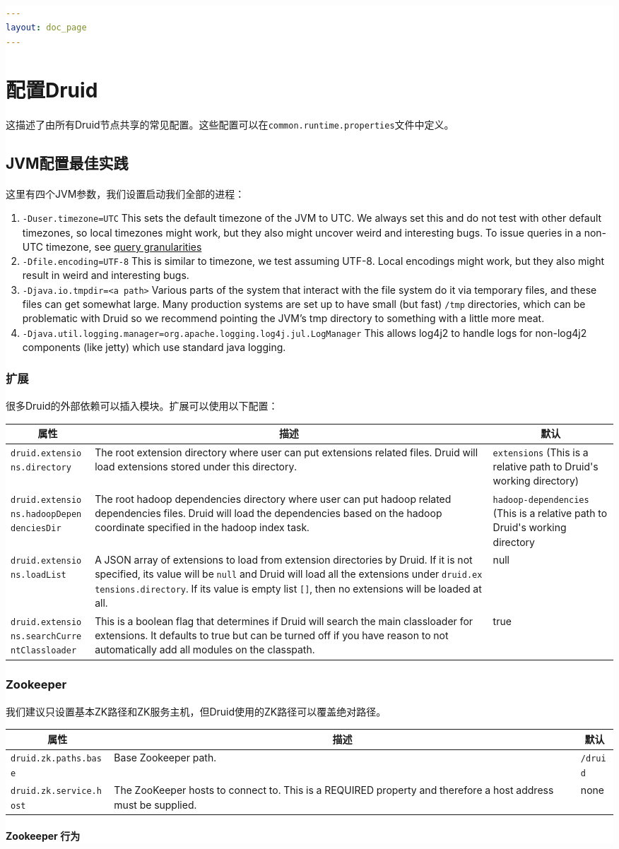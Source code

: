 ```yaml
---
layout: doc_page
---
```


# 配置Druid

这描述了由所有Druid节点共享的常见配置。这些配置可以在`common.runtime.properties`文件中定义。
## JVM配置最佳实践

这里有四个JVM参数，我们设置启动我们全部的进程：

1.  `-Duser.timezone=UTC` This sets the default timezone of the JVM to UTC. We always set this and do not test with other default timezones, so local timezones might work, but they also might uncover weird and interesting bugs. To issue queries in a non-UTC timezone, see [query granularities](../querying/granularities.html#period-granularities)
2.  `-Dfile.encoding=UTF-8` This is similar to timezone, we test assuming UTF-8. Local encodings might work, but they also might result in weird and interesting bugs.
3.  `-Djava.io.tmpdir=<a path>` Various parts of the system that interact with the file system do it via temporary files, and these files can get somewhat large. Many production systems are set up to have small (but fast) `/tmp` directories, which can be problematic with Druid so we recommend pointing the JVM’s tmp directory to something with a little more meat.
4.  `-Djava.util.logging.manager=org.apache.logging.log4j.jul.LogManager` This allows log4j2 to handle logs for non-log4j2 components (like jetty) which use standard java logging.

### 扩展

很多Druid的外部依赖可以插入模块。扩展可以使用以下配置：

|属性|描述|默认|
|--------|-----------|-------|
|`druid.extensions.directory`|The root extension directory where user can put extensions related files. Druid will load extensions stored under this directory.|`extensions` (This is a relative path to Druid's working directory)|
|`druid.extensions.hadoopDependenciesDir`|The root hadoop dependencies directory where user can put hadoop related dependencies files. Druid will load the dependencies based on the hadoop coordinate specified in the hadoop index task.|`hadoop-dependencies` (This is a relative path to Druid's working directory|
|`druid.extensions.loadList`|A JSON array of extensions to load from extension directories by Druid. If it is not specified, its value will be `null` and Druid will load all the extensions under `druid.extensions.directory`. If its value is empty list `[]`, then no extensions will be loaded at all.|null|
|`druid.extensions.searchCurrentClassloader`|This is a boolean flag that determines if Druid will search the main classloader for extensions.  It defaults to true but can be turned off if you have reason to not automatically add all modules on the classpath.|true|

### Zookeeper 
我们建议只设置基本ZK路径和ZK服务主机，但Druid使用的ZK路径可以覆盖绝对路径。

|属性|描述|默认|
|--------|-----------|-------|
|`druid.zk.paths.base`|Base Zookeeper path.|`/druid`|
|`druid.zk.service.host`|The ZooKeeper hosts to connect to. This is a REQUIRED property and therefore a host address must be supplied.|none|

#### Zookeeper 行为

